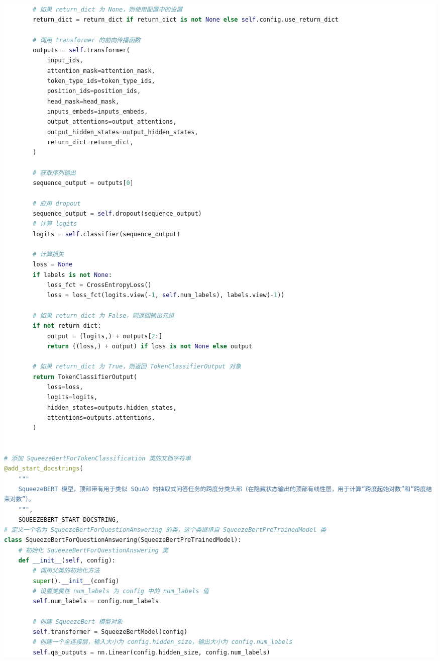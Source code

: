 ```py
        # 如果 return_dict 为 None，则使用配置中的设置
        return_dict = return_dict if return_dict is not None else self.config.use_return_dict

        # 调用 transformer 的前向传播函数
        outputs = self.transformer(
            input_ids,
            attention_mask=attention_mask,
            token_type_ids=token_type_ids,
            position_ids=position_ids,
            head_mask=head_mask,
            inputs_embeds=inputs_embeds,
            output_attentions=output_attentions,
            output_hidden_states=output_hidden_states,
            return_dict=return_dict,
        )

        # 获取序列输出
        sequence_output = outputs[0]

        # 应用 dropout
        sequence_output = self.dropout(sequence_output)
        # 计算 logits
        logits = self.classifier(sequence_output)

        # 计算损失
        loss = None
        if labels is not None:
            loss_fct = CrossEntropyLoss()
            loss = loss_fct(logits.view(-1, self.num_labels), labels.view(-1))

        # 如果 return_dict 为 False，则返回输出元组
        if not return_dict:
            output = (logits,) + outputs[2:]
            return ((loss,) + output) if loss is not None else output

        # 如果 return_dict 为 True，则返回 TokenClassifierOutput 对象
        return TokenClassifierOutput(
            loss=loss,
            logits=logits,
            hidden_states=outputs.hidden_states,
            attentions=outputs.attentions,
        )


# 添加 SqueezeBertForTokenClassification 类的文档字符串
@add_start_docstrings(
    """
    SqueezeBERT 模型，顶部带有用于类似 SQuAD 的抽取式问答任务的跨度分类头部（在隐藏状态输出的顶部有线性层，用于计算“跨度起始对数”和“跨度结束对数”）。
    """,
    SQUEEZEBERT_START_DOCSTRING,
# 定义一个名为 SqueezeBertForQuestionAnswering 的类，这个类继承自 SqueezeBertPreTrainedModel 类
class SqueezeBertForQuestionAnswering(SqueezeBertPreTrainedModel):
    # 初始化 SqueezeBertForQuestionAnswering 类
    def __init__(self, config):
        # 调用父类的初始化方法
        super().__init__(config)
        # 设置类属性 num_labels 为 config 中的 num_labels 值
        self.num_labels = config.num_labels

        # 创建 SqueezeBert 模型对象
        self.transformer = SqueezeBertModel(config)
        # 创建一个全连接层，输入大小为 config.hidden_size，输出大小为 config.num_labels
        self.qa_outputs = nn.Linear(config.hidden_size, config.num_labels)
```